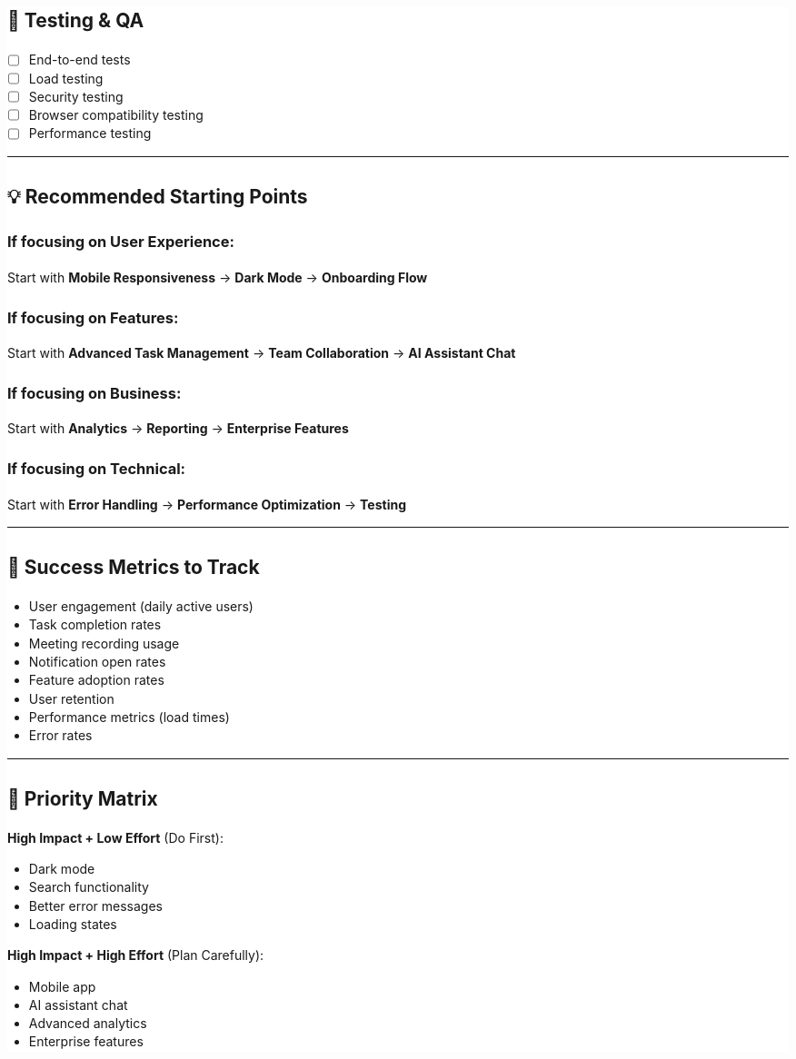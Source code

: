 ## 🧪 Testing & QA

- [ ] End-to-end tests
- [ ] Load testing
- [ ] Security testing
- [ ] Browser compatibility testing
- [ ] Performance testing

---

## 💡 Recommended Starting Points

### If focusing on User Experience:
Start with **Mobile Responsiveness** → **Dark Mode** → **Onboarding Flow**

### If focusing on Features:
Start with **Advanced Task Management** → **Team Collaboration** → **AI Assistant Chat**

### If focusing on Business:
Start with **Analytics** → **Reporting** → **Enterprise Features**

### If focusing on Technical:
Start with **Error Handling** → **Performance Optimization** → **Testing**

---

## 🎯 Success Metrics to Track

- User engagement (daily active users)
- Task completion rates
- Meeting recording usage
- Notification open rates
- Feature adoption rates
- User retention
- Performance metrics (load times)
- Error rates

---

## 🚦 Priority Matrix

**High Impact + Low Effort** (Do First):
- Dark mode
- Search functionality
- Better error messages
- Loading states

**High Impact + High Effort** (Plan Carefully):
- Mobile app
- AI assistant chat
- Advanced analytics
- Enterprise features
